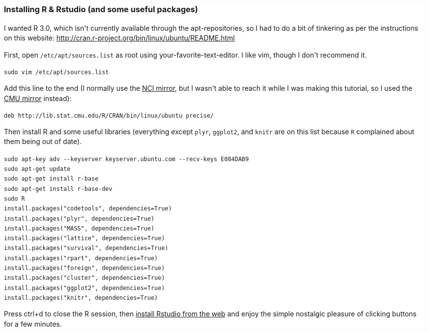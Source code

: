 ### Installing R & Rstudio (and some useful packages)
I wanted R 3.0, which isn't currently available through the apt-repositories, so I had to do a bit of tinkering as per the instructions on this website: <http://cran.r-project.org/bin/linux/ubuntu/README.html>

First, open `/etc/apt/sources.list` as root using your-favorite-text-editor.  I like vim, though I don't recommend it.

```
sudo vim /etc/apt/sources.list
```

Add this line to the end (I normally use the [NCI mirror](http://watson.nci.nih.gov/cran_mirror/), but I wasn't able to reach it while I was making this tutorial, so I used the [CMU mirror](http://lib.stat.cmu.edu/R/CRAN/) instead):

```
deb http://lib.stat.cmu.edu/R/CRAN/bin/linux/ubuntu precise/
```

Then install R and some useful libraries (everything except `plyr`, `ggplot2`, and `knitr` are on this list because `R` complained about them being out of date).

```
sudo apt-key adv --keyserver keyserver.ubuntu.com --recv-keys E084DAB9
sudo apt-get update
sudo apt-get install r-base
sudo apt-get install r-base-dev
sudo R
install.packages("codetools", dependencies=True)
install.packages("plyr", dependencies=True)
install.packages("MASS", dependencies=True)
install.packages("lattice", dependencies=True)
install.packages("survival", dependencies=True)
install.packages("rpart", dependencies=True)
install.packages("foreign", dependencies=True)
install.packages("cluster", dependencies=True)
install.packages("ggplot2", dependencies=True)
install.packages("knitr", dependencies=True)
```
Press ctrl+d to close the R session, then [install Rstudio from the web](http://www.rstudio.com/) and enjoy the simple nostalgic pleasure of clicking buttons for a few minutes.

